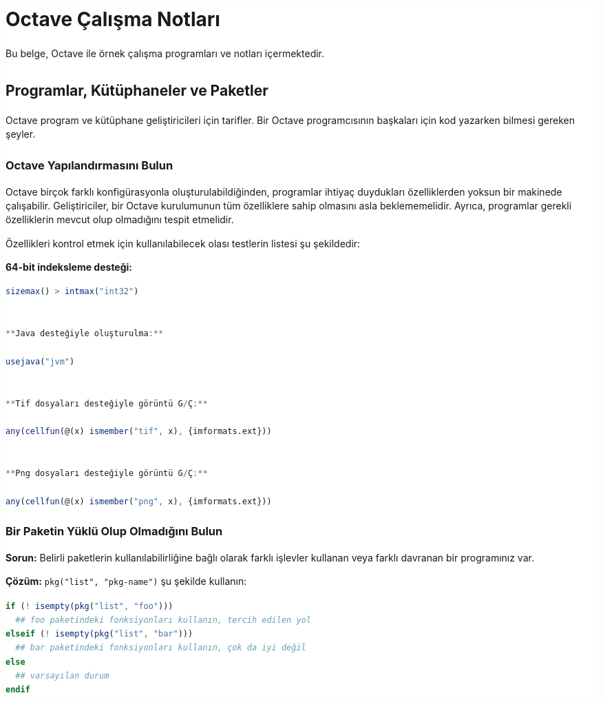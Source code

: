 # Octave Çalışma Notları

Bu belge, Octave ile örnek çalışma programları ve notları içermektedir.

## Programlar, Kütüphaneler ve Paketler

Octave program ve kütüphane geliştiricileri için tarifler. Bir Octave programcısının başkaları için kod yazarken bilmesi gereken şeyler.

### Octave Yapılandırmasını Bulun

Octave birçok farklı konfigürasyonla oluşturulabildiğinden, programlar ihtiyaç duydukları özelliklerden yoksun bir makinede çalışabilir. Geliştiriciler, bir Octave kurulumunun tüm özelliklere sahip olmasını asla beklememelidir. Ayrıca, programlar gerekli özelliklerin mevcut olup olmadığını tespit etmelidir.

Özellikleri kontrol etmek için kullanılabilecek olası testlerin listesi şu şekildedir:

**64-bit indeksleme desteği:**
```octave
sizemax() > intmax("int32")


**Java desteğiyle oluşturulma:**

usejava("jvm")


**Tif dosyaları desteğiyle görüntü G/Ç:**

any(cellfun(@(x) ismember("tif", x), {imformats.ext}))


**Png dosyaları desteğiyle görüntü G/Ç:**

any(cellfun(@(x) ismember("png", x), {imformats.ext}))
```

### Bir Paketin Yüklü Olup Olmadığını Bulun

**Sorun:**
Belirli paketlerin kullanılabilirliğine bağlı olarak farklı işlevler kullanan veya farklı davranan bir programınız var.

**Çözüm:**
`pkg("list", "pkg-name")` şu şekilde kullanın:

```octave
if (! isempty(pkg("list", "foo")))
  ## foo paketindeki fonksiyonları kullanın, tercih edilen yol
elseif (! isempty(pkg("list", "bar")))
  ## bar paketindeki fonksiyonları kullanın, çok da iyi değil
else
  ## varsayılan durum
endif
```
